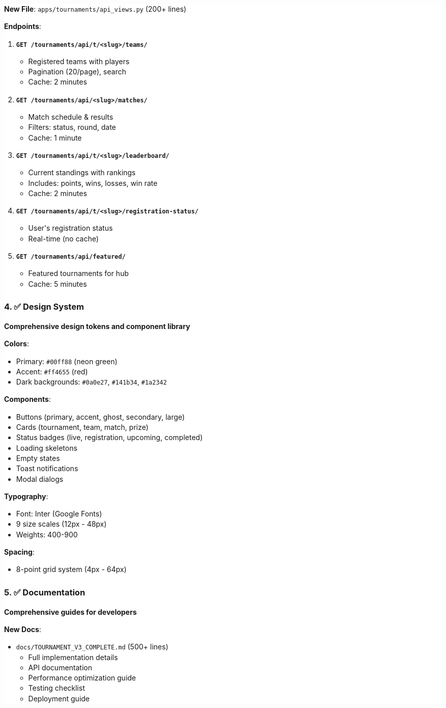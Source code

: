**New File**: `apps/tournaments/api_views.py` (200+ lines)

**Endpoints**:
1. **`GET /tournaments/api/t/<slug>/teams/`**
   - Registered teams with players
   - Pagination (20/page), search
   - Cache: 2 minutes

2. **`GET /tournaments/api/<slug>/matches/`**
   - Match schedule & results
   - Filters: status, round, date
   - Cache: 1 minute

3. **`GET /tournaments/api/t/<slug>/leaderboard/`**
   - Current standings with rankings
   - Includes: points, wins, losses, win rate
   - Cache: 2 minutes

4. **`GET /tournaments/api/t/<slug>/registration-status/`**
   - User's registration status
   - Real-time (no cache)

5. **`GET /tournaments/api/featured/`**
   - Featured tournaments for hub
   - Cache: 5 minutes

### 4. ✅ Design System
**Comprehensive design tokens and component library**

**Colors**:
- Primary: `#00ff88` (neon green)
- Accent: `#ff4655` (red)
- Dark backgrounds: `#0a0e27`, `#141b34`, `#1a2342`

**Components**:
- Buttons (primary, accent, ghost, secondary, large)
- Cards (tournament, team, match, prize)
- Status badges (live, registration, upcoming, completed)
- Loading skeletons
- Empty states
- Toast notifications
- Modal dialogs

**Typography**:
- Font: Inter (Google Fonts)
- 9 size scales (12px - 48px)
- Weights: 400-900

**Spacing**:
- 8-point grid system (4px - 64px)

### 5. ✅ Documentation
**Comprehensive guides for developers**

**New Docs**:
- `docs/TOURNAMENT_V3_COMPLETE.md` (500+ lines)
  - Full implementation details
  - API documentation
  - Performance optimization guide
  - Testing checklist
  - Deployment guide
